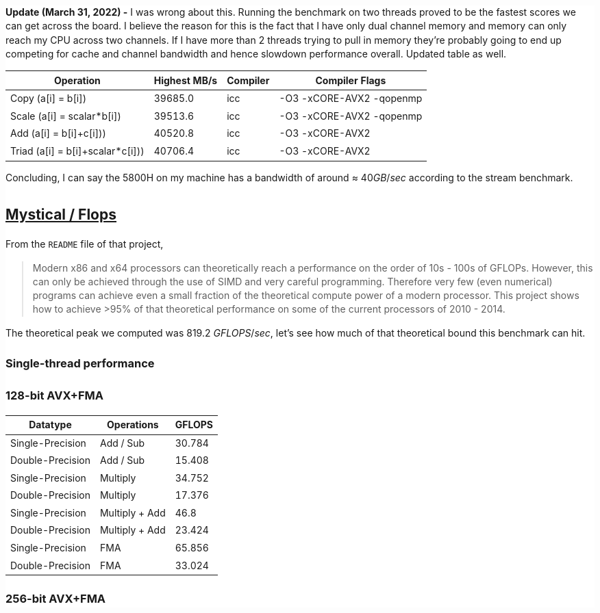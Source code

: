**Update (March 31, 2022) -** I was wrong about this. Running the benchmark on two threads proved to be the fastest scores we can get across the board. I believe the reason for this is the fact that I have only dual channel memory and memory can only reach my CPU across two channels. If I have more than 2 threads trying to pull in memory they’re probably going to end up competing for cache and channel bandwidth and hence slowdown performance overall. Updated table as well.

|Operation|Highest MB/s|Compiler|Compiler Flags|
|---|---|---|---|
|Copy (a[i] = b[i])|39685.0|icc|-O3 -xCORE-AVX2 -qopenmp|
|Scale (a[i] = scalar*b[i])|39513.6|icc|-O3 -xCORE-AVX2 -qopenmp|
|Add (a[i] = b[i]+c[i]))|40520.8|icc|-O3 -xCORE-AVX2|
|Triad (a[i] = b[i]+scalar*c[i]))|40706.4|icc|-O3 -xCORE-AVX2|

Concluding, I can say the 5800H on my machine has a bandwidth of around $\approx \ 40GB/sec$ according to the stream benchmark.

## [Mystical / Flops](https://github.com/Mysticial/Flops)

From the `README` file of that project,

> Modern x86 and x64 processors can theoretically reach a performance on the order of 10s - 100s of GFLOPs. However, this can only be achieved through the use of SIMD and very careful programming. Therefore very few (even numerical) programs can achieve even a small fraction of the theoretical compute power of a modern processor. This project shows how to achieve >95% of that theoretical performance on some of the current processors of 2010 - 2014.

The theoretical peak we computed was $819.2 \ GFLOPS/sec$, let’s see how much of that theoretical bound this benchmark can hit.

### Single-thread performance

### 128-bit AVX+FMA

|Datatype|Operations|GFLOPS|
|---|---|---|
|Single-Precision|Add / Sub|30.784|
|Double-Precision|Add / Sub|15.408|
|Single-Precision|Multiply|34.752|
|Double-Precision|Multiply|17.376|
|Single-Precision|Multiply + Add|46.8|
|Double-Precision|Multiply + Add|23.424|
|Single-Precision|FMA|65.856|
|Double-Precision|FMA|33.024|

### 256-bit AVX+FMA
